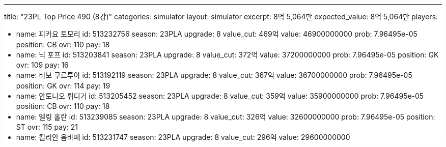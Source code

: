 ---
title: "23PL Top Price 490 (8강)"
categories: simulator
layout: simulator
excerpt: 8억 5,064만
expected_value: 8억 5,064만
players:
  - name: 피카요 토모리
    id: 513232756
    season: 23PLA
    upgrade: 8
    value_cut: 469억
    value: 46900000000
    prob: 7.96495e-05
    position: CB
    ovr: 110
    pay: 18
  - name: 닉 포프
    id: 513203841
    season: 23PLA
    upgrade: 8
    value_cut: 372억
    value: 37200000000
    prob: 7.96495e-05
    position: GK
    ovr: 109
    pay: 16
  - name: 티보 쿠르투아
    id: 513192119
    season: 23PLA
    upgrade: 8
    value_cut: 367억
    value: 36700000000
    prob: 7.96495e-05
    position: GK
    ovr: 114
    pay: 19
  - name: 안토니오 뤼디거
    id: 513205452
    season: 23PLA
    upgrade: 8
    value_cut: 359억
    value: 35900000000
    prob: 7.96495e-05
    position: CB
    ovr: 110
    pay: 18
  - name: 엘링 홀란
    id: 513239085
    season: 23PLA
    upgrade: 8
    value_cut: 326억
    value: 32600000000
    prob: 7.96495e-05
    position: ST
    ovr: 115
    pay: 21
  - name: 킬리안 음바페
    id: 513231747
    season: 23PLA
    upgrade: 8
    value_cut: 296억
    value: 29600000000